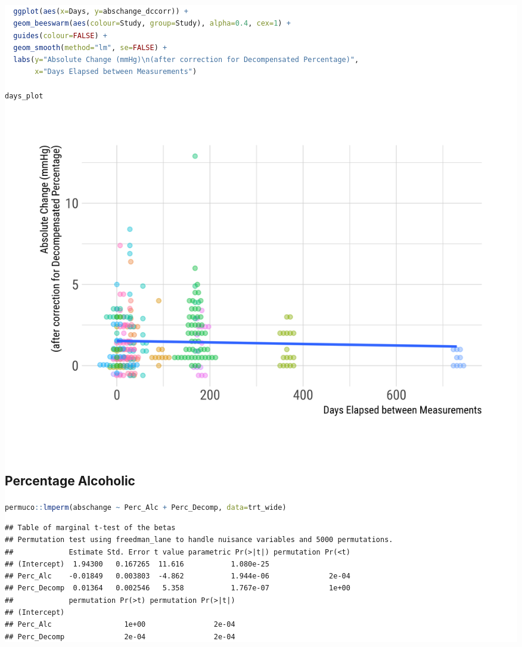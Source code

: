 ```r
  ggplot(aes(x=Days, y=abschange_dccorr)) +
  geom_beeswarm(aes(colour=Study, group=Study), alpha=0.4, cex=1) +
  guides(colour=FALSE) + 
  geom_smooth(method="lm", se=FALSE) +
  labs(y="Absolute Change (mmHg)\n(after correction for Decompensated Percentage)",
       x="Days Elapsed between Measurements")

days_plot
```

![](figures/unnamed-chunk-33-1.png)

## Percentage Alcoholic


```r
permuco::lmperm(abschange ~ Perc_Alc + Perc_Decomp, data=trt_wide)
```

```
## Table of marginal t-test of the betas
## Permutation test using freedman_lane to handle nuisance variables and 5000 permutations.
##             Estimate Std. Error t value parametric Pr(>|t|) permutation Pr(<t)
## (Intercept)  1.94300   0.167265  11.616           1.080e-25                   
## Perc_Alc    -0.01849   0.003803  -4.862           1.944e-06              2e-04
## Perc_Decomp  0.01364   0.002546   5.358           1.767e-07              1e+00
##             permutation Pr(>t) permutation Pr(>|t|)
## (Intercept)                                        
## Perc_Alc                 1e+00                2e-04
## Perc_Decomp              2e-04                2e-04
```
